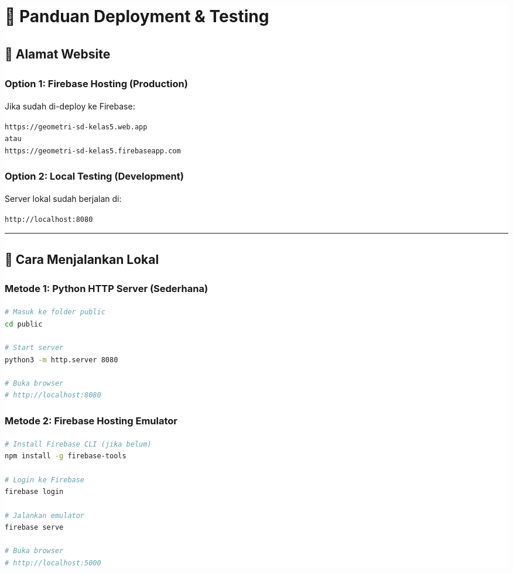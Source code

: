 # 🚀 Panduan Deployment & Testing

## 📍 Alamat Website

### Option 1: Firebase Hosting (Production)
Jika sudah di-deploy ke Firebase:
```
https://geometri-sd-kelas5.web.app
atau
https://geometri-sd-kelas5.firebaseapp.com
```

### Option 2: Local Testing (Development)
Server lokal sudah berjalan di:
```
http://localhost:8080
```

---

## 🎯 Cara Menjalankan Lokal

### Metode 1: Python HTTP Server (Sederhana)
```bash
# Masuk ke folder public
cd public

# Start server
python3 -m http.server 8080

# Buka browser
# http://localhost:8080
```

### Metode 2: Firebase Hosting Emulator
```bash
# Install Firebase CLI (jika belum)
npm install -g firebase-tools

# Login ke Firebase
firebase login

# Jalankan emulator
firebase serve

# Buka browser
# http://localhost:5000
```

